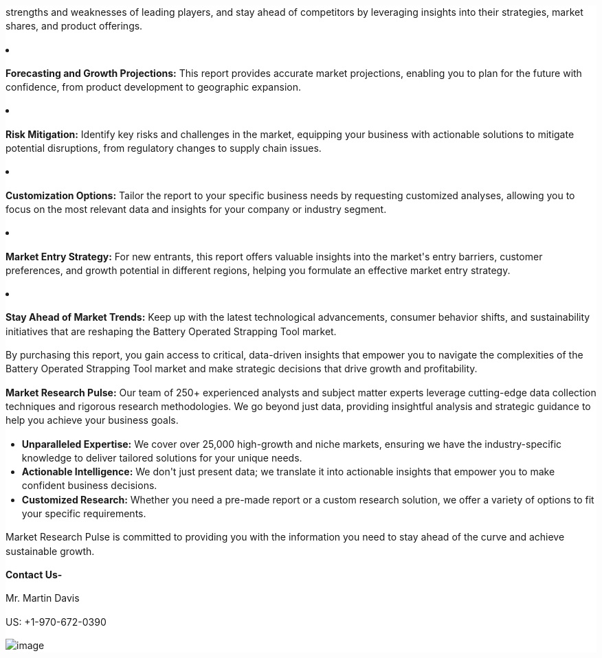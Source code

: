 strengths and weaknesses of leading players, and stay ahead of competitors by leveraging insights into their strategies, market shares, and product offerings.</p></li><li><p><strong>Forecasting and Growth Projections:</strong> This report provides accurate market projections, enabling you to plan for the future with confidence, from product development to geographic expansion.</p></li><li><p><strong>Risk Mitigation:</strong> Identify key risks and challenges in the market, equipping your business with actionable solutions to mitigate potential disruptions, from regulatory changes to supply chain issues.</p></li><li><p><strong>Customization Options:</strong> Tailor the report to your specific business needs by requesting customized analyses, allowing you to focus on the most relevant data and insights for your company or industry segment.</p></li><li><p><strong>Market Entry Strategy:</strong> For new entrants, this report offers valuable insights into the market's entry barriers, customer preferences, and growth potential in different regions, helping you formulate an effective market entry strategy.</p></li><li><p><strong>Stay Ahead of Market Trends:</strong> Keep up with the latest technological advancements, consumer behavior shifts, and sustainability initiatives that are reshaping the Battery Operated Strapping Tool market.</p></li></ol><p>By purchasing this report, you gain access to critical, data-driven insights that empower you to navigate the complexities of the Battery Operated Strapping Tool market and make strategic decisions that drive growth and profitability.</p><p><strong>Market Research Pulse:</strong>&nbsp;Our team of 250+ experienced analysts and subject matter experts leverage cutting-edge data collection techniques and rigorous research methodologies. We go beyond just data, providing insightful analysis and strategic guidance to help you achieve your business goals.</p><ul><li><strong>Unparalleled Expertise:</strong>&nbsp;We cover over 25,000 high-growth and niche markets, ensuring we have the industry-specific knowledge to deliver tailored solutions for your unique needs.</li><li><strong>Actionable Intelligence:</strong>&nbsp;We don't just present data; we translate it into actionable insights that empower you to make confident business decisions.</li><li><strong>Customized Research:</strong>&nbsp;Whether you need a pre-made report or a custom research solution, we offer a variety of options to fit your specific requirements.</li></ul><p>Market Research Pulse is committed to providing you with the information you need to stay ahead of the curve and achieve sustainable growth.</p><p><strong>Contact Us-</strong></p><p>Mr. Martin Davis</p><p>US: +1-970-672-0390</p>
![image](https://github.com/user-attachments/assets/961699f1-dd33-4d62-b63a-714dd4a1396d)
